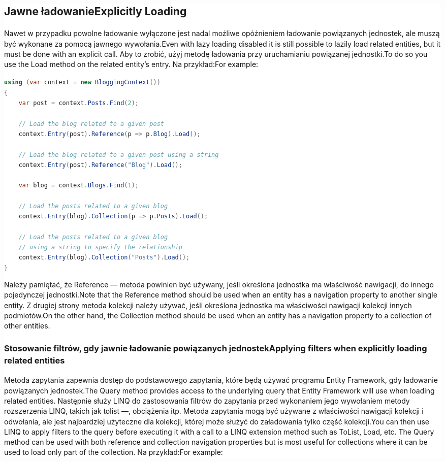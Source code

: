 ## <a name="explicitly-loading"></a><span data-ttu-id="fcc6e-133">Jawne ładowanie</span><span class="sxs-lookup"><span data-stu-id="fcc6e-133">Explicitly Loading</span></span>  

<span data-ttu-id="fcc6e-134">Nawet w przypadku powolne ładowanie wyłączone jest nadal możliwe opóźnieniem ładowanie powiązanych jednostek, ale muszą być wykonane za pomocą jawnego wywołania.</span><span class="sxs-lookup"><span data-stu-id="fcc6e-134">Even with lazy loading disabled it is still possible to lazily load related entities, but it must be done with an explicit call.</span></span> <span data-ttu-id="fcc6e-135">Aby to zrobić, użyj metodę ładowania przy uruchamianiu powiązanej jednostki.</span><span class="sxs-lookup"><span data-stu-id="fcc6e-135">To do so you use the Load method on the related entity’s entry.</span></span> <span data-ttu-id="fcc6e-136">Na przykład:</span><span class="sxs-lookup"><span data-stu-id="fcc6e-136">For example:</span></span>  

``` csharp
using (var context = new BloggingContext())
{
    var post = context.Posts.Find(2);

    // Load the blog related to a given post
    context.Entry(post).Reference(p => p.Blog).Load();

    // Load the blog related to a given post using a string  
    context.Entry(post).Reference("Blog").Load();

    var blog = context.Blogs.Find(1);

    // Load the posts related to a given blog
    context.Entry(blog).Collection(p => p.Posts).Load();

    // Load the posts related to a given blog  
    // using a string to specify the relationship
    context.Entry(blog).Collection("Posts").Load();
}
```  

<span data-ttu-id="fcc6e-137">Należy pamiętać, że Reference — metoda powinien być używany, jeśli określona jednostka ma właściwość nawigacji, do innego pojedynczej jednostki.</span><span class="sxs-lookup"><span data-stu-id="fcc6e-137">Note that the Reference method should be used when an entity has a navigation property to another single entity.</span></span> <span data-ttu-id="fcc6e-138">Z drugiej strony metoda kolekcji należy używać, jeśli określona jednostka ma właściwości nawigacji kolekcji innych podmiotów.</span><span class="sxs-lookup"><span data-stu-id="fcc6e-138">On the other hand, the Collection method should be used when an entity has a navigation property to a collection of other entities.</span></span>  

### <a name="applying-filters-when-explicitly-loading-related-entities"></a><span data-ttu-id="fcc6e-139">Stosowanie filtrów, gdy jawnie ładowanie powiązanych jednostek</span><span class="sxs-lookup"><span data-stu-id="fcc6e-139">Applying filters when explicitly loading related entities</span></span>  

<span data-ttu-id="fcc6e-140">Metoda zapytania zapewnia dostęp do podstawowego zapytania, które będą używać programu Entity Framework, gdy ładowanie powiązanych jednostek.</span><span class="sxs-lookup"><span data-stu-id="fcc6e-140">The Query method provides access to the underlying query that Entity Framework will use when loading related entities.</span></span> <span data-ttu-id="fcc6e-141">Następnie służy LINQ do zastosowania filtrów do zapytania przed wykonaniem jego wywołaniem metody rozszerzenia LINQ, takich jak tolist —, obciążenia itp. Metoda zapytania mogą być używane z właściwości nawigacji kolekcji i odwołania, ale jest najbardziej użyteczne dla kolekcji, której może służyć do załadowania tylko część kolekcji.</span><span class="sxs-lookup"><span data-stu-id="fcc6e-141">You can then use LINQ to apply filters to the query before executing it with a call to a LINQ extension method such as ToList, Load, etc. The Query method can be used with both reference and collection navigation properties but is most useful for collections where it can be used to load only part of the collection.</span></span> <span data-ttu-id="fcc6e-142">Na przykład:</span><span class="sxs-lookup"><span data-stu-id="fcc6e-142">For example:</span></span>  
